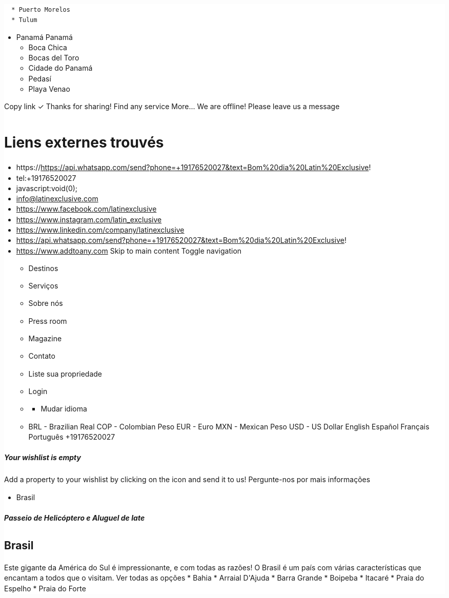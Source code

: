       * Puerto Morelos 
      * Tulum 
  * Panamá
Panamá
    * Boca Chica
    * Bocas del Toro
    * Cidade do Panamá
    * Pedasí
    * Playa Venao


Copy link
✓
Thanks for sharing!
Find any service
More…
We are offline!
Please leave us a message


# Liens externes trouvés
- https://https://api.whatsapp.com/send?phone=+19176520027&text=Bom%20dia%20Latin%20Exclusive!
- tel:+19176520027
- javascript:void(0);
- info@latinexclusive.com
- https://www.facebook.com/latinexclusive
- https://www.instagram.com/latin_exclusive
- https://www.linkedin.com/company/latinexclusive
- https://api.whatsapp.com/send?phone=+19176520027&text=Bom%20dia%20Latin%20Exclusive!
- https://www.addtoany.com
Skip to main content
Toggle navigation
  * Destinos
  * Serviços
  * Sobre nós
  * Press room
  * Magazine
  * Contato


  * Liste sua propriedade
  * Login
  *   * Mudar idioma
    * BRL - Brazilian Real COP - Colombian Peso EUR - Euro MXN - Mexican Peso USD - US Dollar
English Español Français Português
+19176520027 


##### Your wishlist is empty
Add a property to your wishlist by clicking on the icon and send it to us! 
Pergunte-nos por mais informações 
  * Brasil 
##### Passeio de Helicóptero e Aluguel de Iate
## Brasil
Este gigante da América do Sul é impressionante, e com todas as razões! O Brasil é um país com várias características que encantam a todos que o visitam. 
Ver todas as opções
    * Bahia
      * Arraial D'Ajuda 
      * Barra Grande 
      * Boipeba 
      * Itacaré 
      * Praia do Espelho 
      * Praia do Forte 